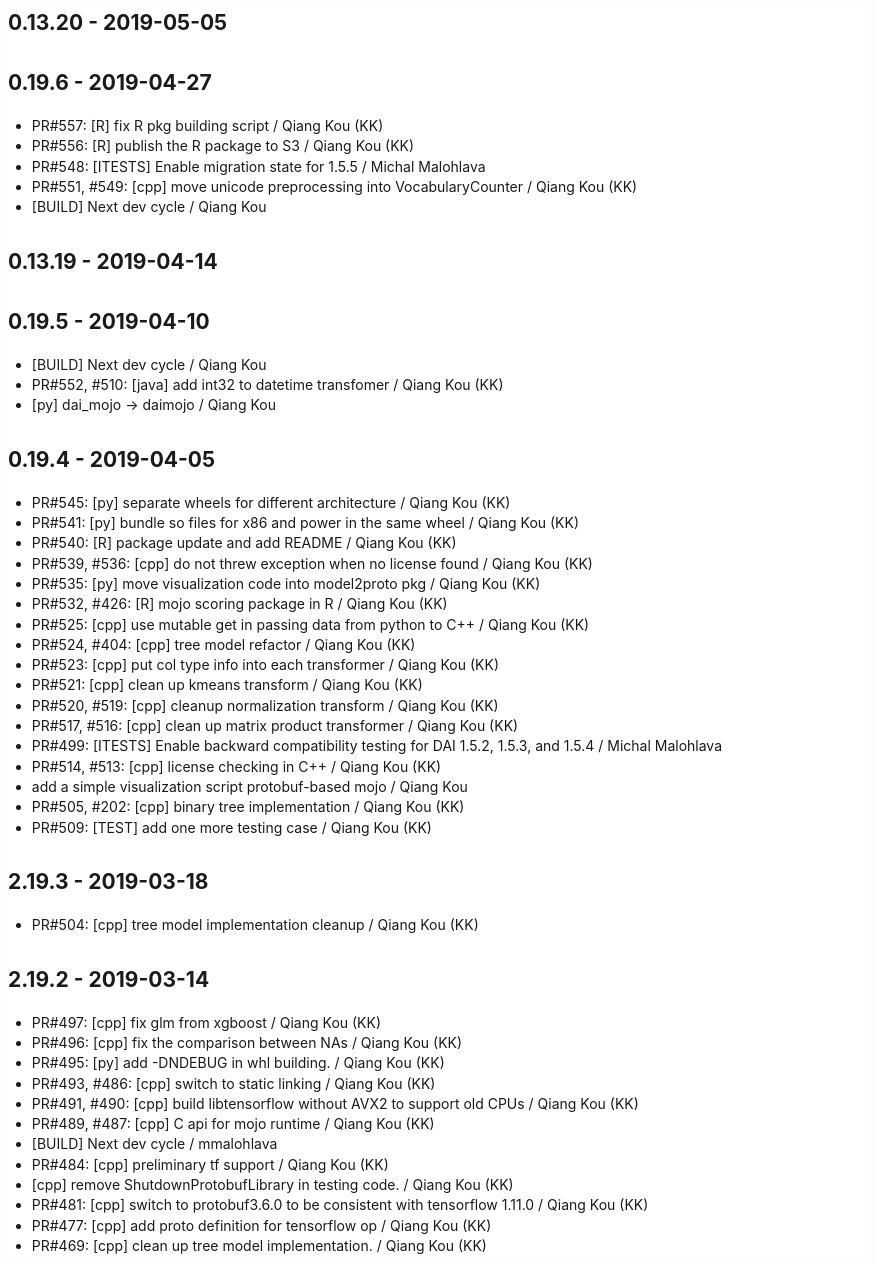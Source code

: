 ## 0.13.20 - 2019-05-05
## 0.19.6 - 2019-04-27

- PR#557: [R] fix R pkg building script / Qiang Kou (KK)
- PR#556: [R] publish the R package to S3 / Qiang Kou (KK)
- PR#548: [ITESTS] Enable migration state for 1.5.5 / Michal Malohlava
- PR#551, #549: [cpp] move unicode preprocessing into VocabularyCounter / Qiang Kou (KK)
- [BUILD] Next dev cycle / Qiang Kou

## 0.13.19 - 2019-04-14
## 0.19.5 - 2019-04-10

- [BUILD] Next dev cycle / Qiang Kou
- PR#552, #510: [java] add int32 to datetime transfomer  / Qiang Kou (KK)
- [py] dai_mojo -> daimojo / Qiang Kou

## 0.19.4 - 2019-04-05

- PR#545: [py] separate wheels for different architecture / Qiang Kou (KK)
- PR#541: [py] bundle so files for x86 and power in the same wheel / Qiang Kou (KK)
- PR#540: [R] package update and add README / Qiang Kou (KK)
- PR#539, #536: [cpp] do not threw exception when no license found / Qiang Kou (KK)
- PR#535: [py] move visualization code into model2proto pkg / Qiang Kou (KK)
- PR#532, #426: [R] mojo scoring package in R / Qiang Kou (KK)
- PR#525: [cpp] use mutable get in passing data from python to C++ / Qiang Kou (KK)
- PR#524, #404: [cpp] tree model refactor / Qiang Kou (KK)
- PR#523: [cpp] put col type info into each transformer / Qiang Kou (KK)
- PR#521: [cpp] clean up kmeans transform  / Qiang Kou (KK)
- PR#520, #519: [cpp] cleanup normalization transform  / Qiang Kou (KK)
- PR#517, #516: [cpp] clean up matrix product transformer / Qiang Kou (KK)
- PR#499: [ITESTS] Enable backward compatibility testing for DAI 1.5.2, 1.5.3, and 1.5.4 / Michal Malohlava
- PR#514, #513: [cpp] license checking in C++ / Qiang Kou (KK)
- add a simple visualization script protobuf-based mojo / Qiang Kou
- PR#505, #202: [cpp] binary tree implementation / Qiang Kou (KK)
- PR#509: [TEST] add one more testing case / Qiang Kou (KK)

## 2.19.3 - 2019-03-18

- PR#504: [cpp] tree model implementation cleanup / Qiang Kou (KK)

## 2.19.2 - 2019-03-14

- PR#497: [cpp] fix glm from xgboost / Qiang Kou (KK)
- PR#496: [cpp] fix the comparison between NAs / Qiang Kou (KK)
- PR#495: [py] add -DNDEBUG in whl building. / Qiang Kou (KK)
- PR#493, #486: [cpp] switch to static linking / Qiang Kou (KK)
- PR#491, #490: [cpp] build libtensorflow without AVX2 to support old CPUs / Qiang Kou (KK)
- PR#489, #487: [cpp] C api for mojo runtime / Qiang Kou (KK)
- [BUILD] Next dev cycle / mmalohlava
- PR#484: [cpp] preliminary tf support / Qiang Kou (KK)
- [cpp] remove ShutdownProtobufLibrary in testing code.  / Qiang Kou (KK)
- PR#481: [cpp] switch to protobuf3.6.0 to be consistent with tensorflow 1.11.0 / Qiang Kou (KK)
- PR#477: [cpp] add proto definition for tensorflow op / Qiang Kou (KK)
- PR#469: [cpp] clean up tree model implementation. / Qiang Kou (KK)
